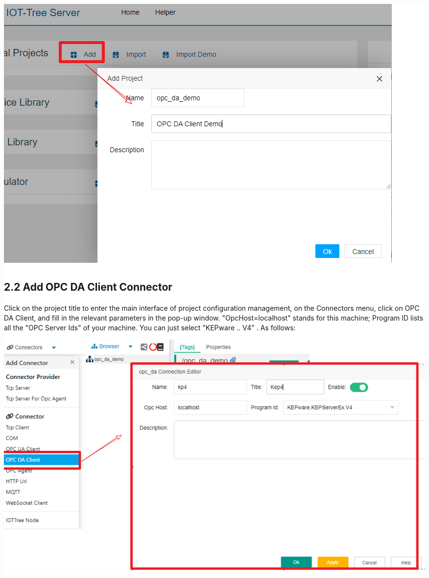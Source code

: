 <img src="../img/opc_da02.png">



## 2.2 Add OPC DA Client Connector

Click on the project title to enter the main interface of project configuration management, on the Connectors menu, click on OPC DA Client, and fill in the relevant parameters in the pop-up window. "OpcHost=localhost" stands for this machine; Program ID lists all the "OPC Server Ids" of your machine. You can just select "KEPware .. V4" . As follows: 


<img src="../img/opc_da03.png">
